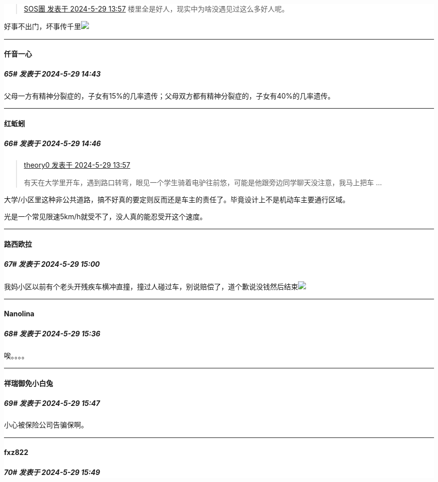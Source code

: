 <blockquote><a href="httphttps://bbs.saraba1st.com/2b/forum.php?mod=redirect&amp;goto=findpost&amp;pid=65044018&amp;ptid=2185323" target="_blank">SOS團 发表于 2024-5-29 13:57</a>
楼里全是好人，现实中为啥没遇见过这么多好人呢。</blockquote>
好事不出门，坏事传千里<img src="https://static.saraba1st.com/image/smiley/face2017/020.png" referrerpolicy="no-referrer">


*****

####  仟音一心  
##### 65#       发表于 2024-5-29 14:43

父母一方有精神分裂症的，子女有15%的几率遗传；父母双方都有精神分裂症的，子女有40%的几率遗传。


*****

####  红蚯蚓  
##### 66#       发表于 2024-5-29 14:46

<blockquote><a href="httphttps://bbs.saraba1st.com/2b/forum.php?mod=redirect&amp;goto=findpost&amp;pid=65044022&amp;ptid=2185323" target="_blank">theory0 发表于 2024-5-29 13:57</a>

有天在大学里开车，遇到路口转弯，眼见一个学生骑着电驴往前悠，可能是他跟旁边同学聊天没注意，我马上把车 ...</blockquote>
大学/小区里这种非公共道路，搞不好真的要定则反而还是车主的责任了。毕竟设计上不是机动车主要通行区域。

光是一个常见限速5km/h就受不了，没人真的能忍受开这个速度。


*****

####  路西欧拉  
##### 67#       发表于 2024-5-29 15:00

我妈小区以前有个老头开残疾车横冲直撞，撞过人碰过车，别说赔偿了，道个歉说没钱然后结束<img src="https://static.saraba1st.com/image/smiley/face2017/001.png" referrerpolicy="no-referrer">


*****

####  Nanolina  
##### 68#       发表于 2024-5-29 15:36

唉。。。。


*****

####  祥瑞御免小白兔  
##### 69#       发表于 2024-5-29 15:47

小心被保险公司告骗保啊。

*****

####  fxz822  
##### 70#       发表于 2024-5-29 15:49
